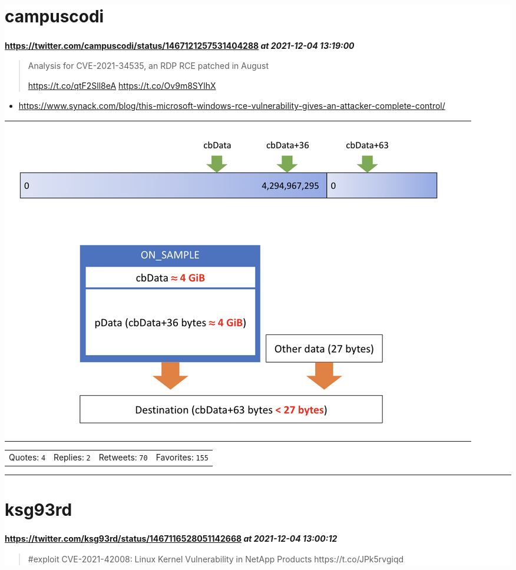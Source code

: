 
# campuscodi
**https://twitter.com/campuscodi/status/1467121257531404288 _at 2021-12-04 13:19:00_**
<blockquote>
Analysis for CVE-2021-34535, an RDP RCE patched in August

https://t.co/qtF2Sll8eA https://t.co/Ov9m8SYlhX
</blockquote>

* https://www.synack.com/blog/this-microsoft-windows-rce-vulnerability-gives-an-attacker-complete-control/

<table><tr>
<td><img src="pictures/http+++pbs.twimg.com+media+FFr1C5LXoAEEY-e.png" alt="http://pbs.twimg.com/media/FFr1C5LXoAEEY-e.png"></td>
</table></tr>
<table><tr>
<td>Quotes: <code>4</code></td>
<td>Replies: <code>2</code></td>
<td>Retweets: <code>70</code></td>
<td>Favorites: <code>155</code></td>
</tr></table>

---

# ksg93rd
**https://twitter.com/ksg93rd/status/1467116528051142668 _at 2021-12-04 13:00:12_**
<blockquote>
#exploit
CVE-2021-42008:
Linux Kernel Vulnerability in NetApp Products
https://t.co/JPk5rvgiqd
